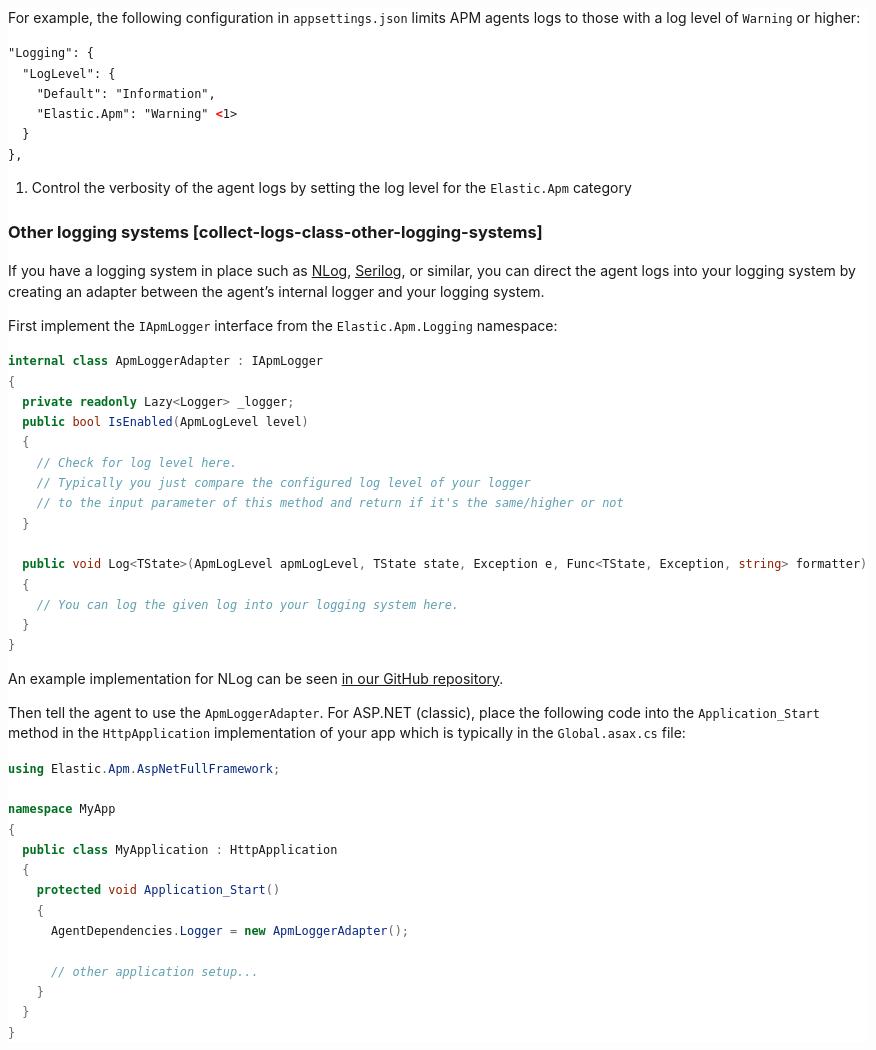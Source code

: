 
For example, the following configuration in `appsettings.json` limits APM agents logs to those with a log level of `Warning` or higher:

```xml
"Logging": {
  "LogLevel": {
    "Default": "Information",
    "Elastic.Apm": "Warning" <1>
  }
},
```

1. Control the verbosity of the agent logs by setting the log level for the `Elastic.Apm` category



### Other logging systems [collect-logs-class-other-logging-systems]

If you have a logging system in place such as [NLog](https://nlog-project.org/), [Serilog](https://serilog.net/), or similar, you can direct the agent logs into your logging system by creating an adapter between the agent’s internal logger and your logging system.

First implement the `IApmLogger` interface from the `Elastic.Apm.Logging` namespace:

```csharp
internal class ApmLoggerAdapter : IApmLogger
{
  private readonly Lazy<Logger> _logger;
  public bool IsEnabled(ApmLogLevel level)
  {
    // Check for log level here.
    // Typically you just compare the configured log level of your logger
    // to the input parameter of this method and return if it's the same/higher or not
  }

  public void Log<TState>(ApmLogLevel apmLogLevel, TState state, Exception e, Func<TState, Exception, string> formatter)
  {
    // You can log the given log into your logging system here.
  }
}
```

An example implementation for NLog can be seen [in our GitHub repository](https://github.com/elastic/apm-agent-dotnet/blob/f6a33a185675b7b918af59d3333d94b32329a84a/sample/AspNetFullFrameworkSampleApp/App_Start/ApmLoggerToNLog.cs).

Then tell the agent to use the `ApmLoggerAdapter`. For ASP.NET (classic), place the following code into the `Application_Start` method in the `HttpApplication` implementation of your app which is typically in the `Global.asax.cs` file:

```csharp
using Elastic.Apm.AspNetFullFramework;

namespace MyApp
{
  public class MyApplication : HttpApplication
  {
    protected void Application_Start()
    {
      AgentDependencies.Logger = new ApmLoggerAdapter();

      // other application setup...
    }
  }
}
```
